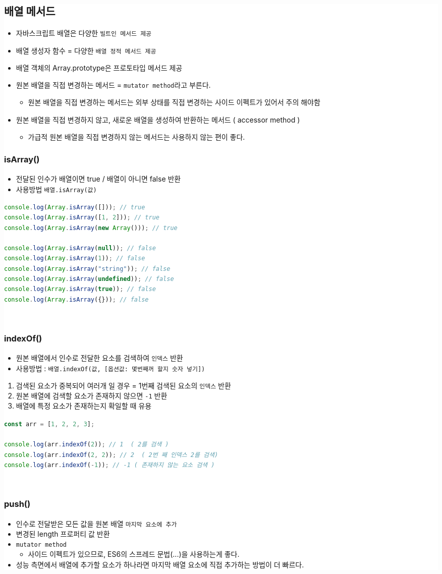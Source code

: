 ## 배열 메서드

- 자바스크립트 배열은 다양한 `빌트인 메서드 제공`
- 배열 생성자 함수 = 다양한 `배열 정적 메서드 제공`
- 배열 객체의 Array.prototype은 프로토타입 메서드 제공

- 원본 배열을 직접 변경하는 메서드 = `mutator method`라고 부른다.
  - 원본 배열을 직접 변경하는 메서드는 외부 상태를 직접 변경하는 사이드 이펙트가 있어서 주의 해야함
- 원본 배열을 직접 변경하지 않고, 새로운 배열을 생성하여 반환하는 메서드 ( accessor method )
  - 가급적 원본 배열을 직접 변경하지 않는 메서드는 사용하지 않는 편이 좋다.

### isArray()

- 전달된 인수가 배열이면 true / 배열이 아니면 false 반환
- 사용방법 `배열.isArray(값)`

```javascript
console.log(Array.isArray([])); // true
console.log(Array.isArray([1, 2])); // true
console.log(Array.isArray(new Array())); // true

console.log(Array.isArray(null)); // false
console.log(Array.isArray(1)); // false
console.log(Array.isArray("string")); // false
console.log(Array.isArray(undefined)); // false
console.log(Array.isArray(true)); // false
console.log(Array.isArray({})); // false
```

<br />

### indexOf()

- 원본 배열에서 인수로 전달한 요소를 검색하여 `인덱스` 반환
- 사용방법 : `배열.indexOf(값, [옵션값: 몇번째꺼 할지 숫자 넣기])`

1. 검색된 요소가 중복되어 여러개 일 경우 = 1번째 검색된 요소의 `인덱스` 반환
2. 원본 배열에 검색할 요소가 존재하지 않으면 `-1` 반환
3. 배열에 특정 요소가 존재하는지 확일할 때 유용

```javascript
const arr = [1, 2, 2, 3];

console.log(arr.indexOf(2)); // 1  ( 2를 검색 )
console.log(arr.indexOf(2, 2)); // 2  ( 2번 째 인덱스 2를 검색)
console.log(arr.indexOf(-1)); // -1 ( 존재하지 않는 요소 검색 )
```

<br />

### push()

- 인수로 전달받은 모든 값을 원본 배열 `마지막 요소에 추가`
- 변경된 length 프로퍼티 값 반환
- `mutator method`
  - 사이드 이펙트가 있으므로, ES6의 스프레드 문법(...)을 사용하는게 좋다.
- 성능 측면에서 배열에 추가할 요소가 하나라면 마지막 배열 요소에 직접 추가하는 방법이 더 빠르다.
